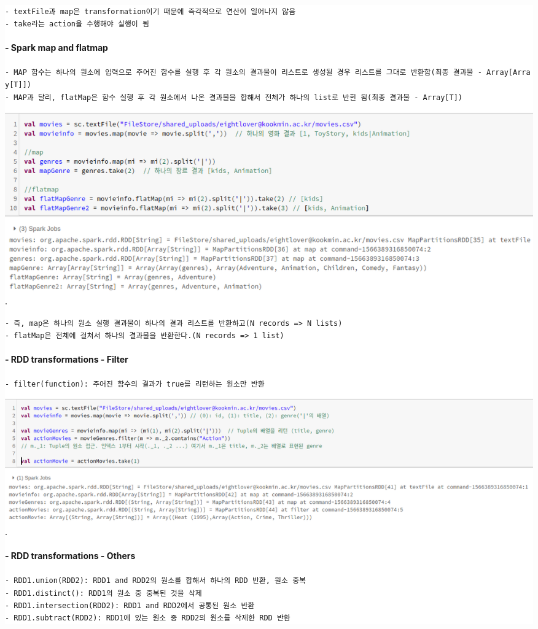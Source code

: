     - textFile과 map은 transformation이기 때문에 즉각적으로 연산이 일어나지 않음
    - take라는 action을 수행해야 실행이 됨


#### - Spark map and flatmap
    - MAP 함수는 하나의 원소에 입력으로 주어진 함수를 실행 후 각 원소의 결과물이 리스트로 생성될 경우 리스트를 그대로 반환함(최종 결과물 - Array[Array[T]])
    - MAP과 달리, flatMap은 함수 실행 후 각 원소에서 나온 결과물을 합해서 전체가 하나의 list로 반횐 됨(최종 결과물 - Array[T]) 
  
![Spark Core](https://github.com/daldalhada/bigdata/blob/main/images/spark/spark(7).png).

    - 즉, map은 하나의 원소 실행 결과물이 하나의 결과 리스트를 반환하고(N records => N lists)
    - flatMap은 전체에 걸쳐서 하나의 결과물을 반환한다.(N records => 1 list)


#### - RDD transformations - Filter
    - filter(function): 주어진 함수의 결과가 true를 리턴하는 원소만 반환

![Spark Core](https://github.com/daldalhada/bigdata/blob/main/images/spark/spark(8).png).


#### - RDD transformations - Others
    - RDD1.union(RDD2): RDD1 and RDD2의 원소를 합해서 하나의 RDD 반환, 원소 중복
    - RDD1.distinct(): RDD1의 원소 중 중복된 것을 삭제
    - RDD1.intersection(RDD2): RDD1 and RDD2에서 공통된 원소 반환
    - RDD1.subtract(RDD2): RDD1에 있는 원소 중 RDD2의 원소를 삭제한 RDD 반환

